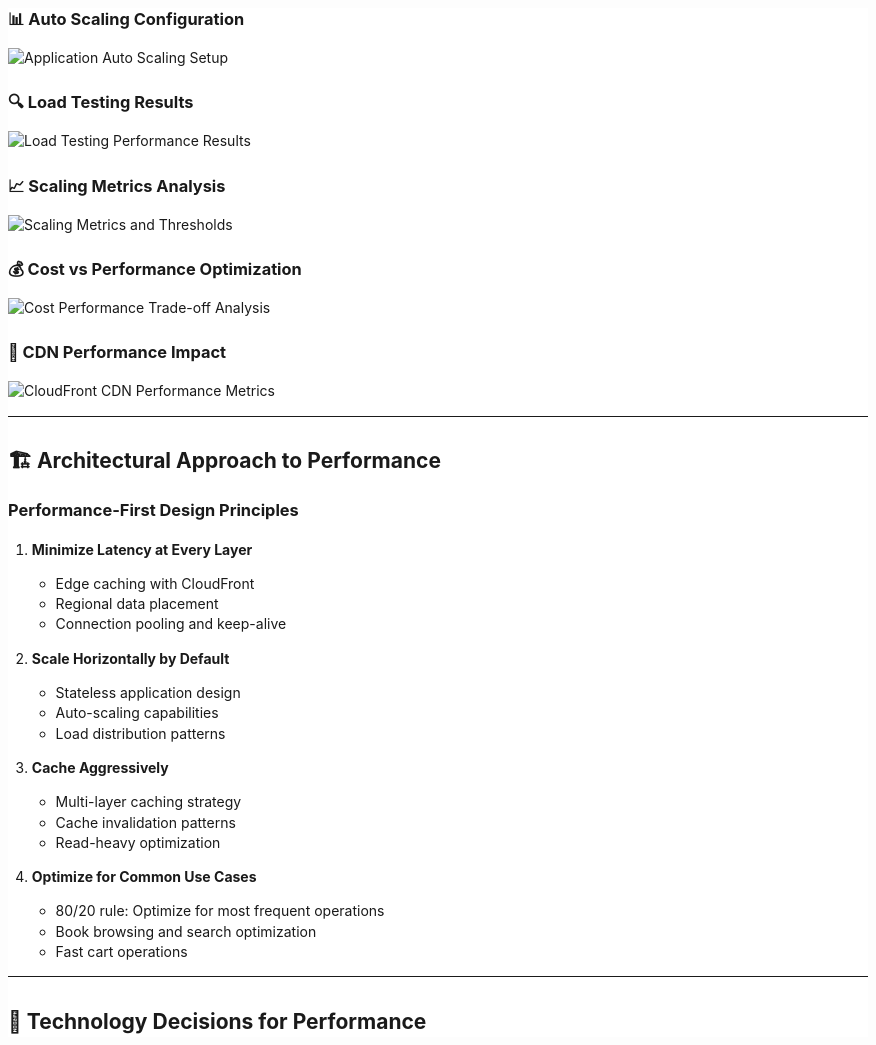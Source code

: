 ### **📊 Auto Scaling Configuration**

![Application Auto Scaling Setup](screenshots/02-auto-scaling-configuration.png)

### **🔍 Load Testing Results**

![Load Testing Performance Results](screenshots/03-load-testing-results.png)

### **📈 Scaling Metrics Analysis**

![Scaling Metrics and Thresholds](screenshots/04-scaling-metrics-analysis.png)

### **💰 Cost vs Performance Optimization**

![Cost Performance Trade-off Analysis](screenshots/05-cost-performance-optimization.png)

### **🚀 CDN Performance Impact**

![CloudFront CDN Performance Metrics](screenshots/06-cdn-performance-impact.png)

---

## 🏗️ Architectural Approach to Performance

### **Performance-First Design Principles**

1. **Minimize Latency at Every Layer**

   - Edge caching with CloudFront
   - Regional data placement
   - Connection pooling and keep-alive

2. **Scale Horizontally by Default**

   - Stateless application design
   - Auto-scaling capabilities
   - Load distribution patterns

3. **Cache Aggressively**

   - Multi-layer caching strategy
   - Cache invalidation patterns
   - Read-heavy optimization

4. **Optimize for Common Use Cases**
   - 80/20 rule: Optimize for most frequent operations
   - Book browsing and search optimization
   - Fast cart operations

---

## 🚀 Technology Decisions for Performance
